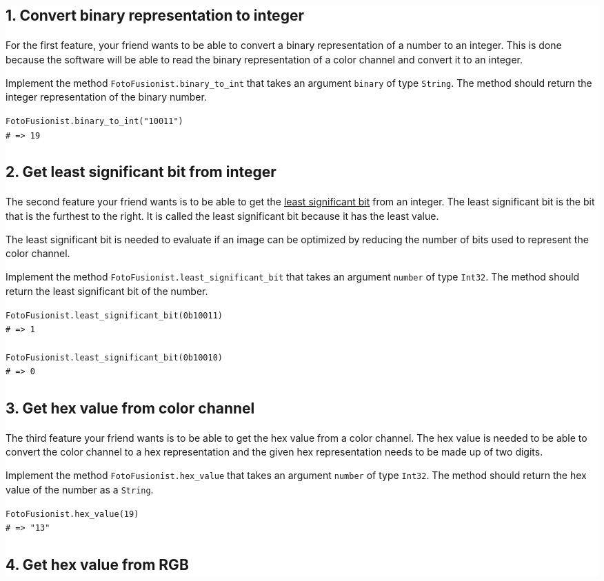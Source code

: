 ## 1. Convert binary representation to integer

For the first feature, your friend wants to be able to convert a binary representation of a number to an integer.
This is done because the software will be able to read the binary representation of a color channel and convert it to an integer.

Implement the method `FotoFusionist.binary_to_int` that takes an argument `binary` of type `String`.
The method should return the integer representation of the binary number.

```crystal
FotoFusionist.binary_to_int("10011")
# => 19
```

## 2. Get least significant bit from integer

The second feature your friend wants is to be able to get the [least significant bit][least-significant-bit] from an integer.
The least significant bit is the bit that is the furthest to the right.
It is called the least significant bit because it has the least value.

The least significant bit is needed to evaluate if an image can be optimized by reducing the number of bits used to represent the color channel.

Implement the method `FotoFusionist.least_significant_bit` that takes an argument `number` of type `Int32`.
The method should return the least significant bit of the number.

```crystal
FotoFusionist.least_significant_bit(0b10011)
# => 1

FotoFusionist.least_significant_bit(0b10010)
# => 0
```

## 3. Get hex value from color channel

The third feature your friend wants is to be able to get the hex value from a color channel.
The hex value is needed to be able to convert the color channel to a hex representation and the given hex representation needs to be made up of two digits.

Implement the method `FotoFusionist.hex_value` that takes an argument `number` of type `Int32`.
The method should return the hex value of the number as a `String`.

```crystal
FotoFusionist.hex_value(19)
# => "13"
```

## 4. Get hex value from RGB


[binary]: https://en.wikipedia.org/wiki/Binary_number
[bit]: https://crystal-lang.org/api/Int.html#bit%28bit%29-instance-method
[bit_length]: https://crystal-lang.org/api/Int.html#bit_length%3AInt32-instance-method
[hexadecimal]: https://en.wikipedia.org/wiki/Hexadecimal
[numeral-systems]: https://en.wikipedia.org/wiki/Numeral_system
[octal]: https://en.wikipedia.org/w
[to_s]: https://crystal-lang.org/api/Int.html#to_s%28base%3AInt%3D10%2C%2A%2Cprecision%3AInt%3D1%2Cupcase%3ABool%3Dfalse%29%3AString-instance-method
[to_i]: https://crystal-lang.org/api/String.html#to_i%28base%3AInt%3D10%2Cwhitespace%3ABool%3Dtrue%2Cunderscore%3ABool%3Dfalse%2Cprefix%3ABool%3Dfalse%2Cstrict%3ABool%3Dtrue%2Cleading_zero_is_octal%3ABool%3Dfalse%29-instance-method
[least-significant-bit]: https://en.wikipedia.org/wiki/Least_significant_bit